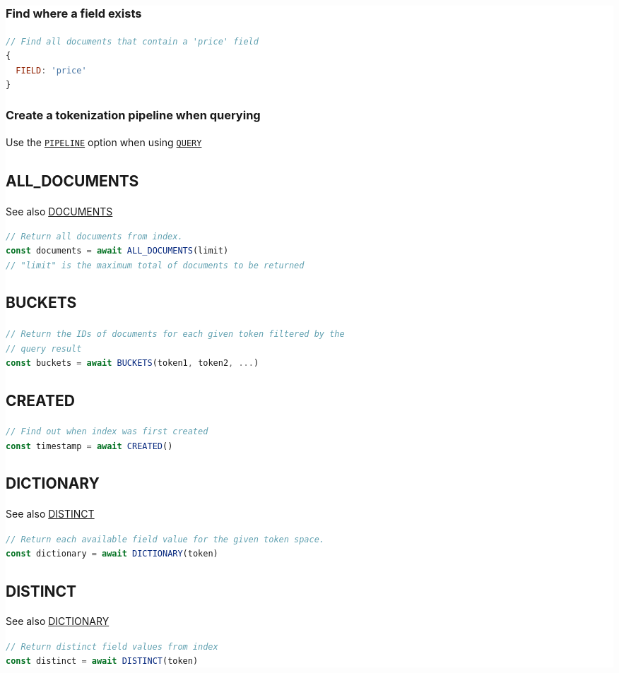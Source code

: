 
### Find where a field exists
```javascript
// Find all documents that contain a 'price' field
{
  FIELD: 'price'
}
```


### Create a tokenization pipeline when querying

Use the [`PIPELINE`](#pipeline) option when using [`QUERY`](#query)


## ALL_DOCUMENTS

See also [DOCUMENTS](#documents)

```javascript
// Return all documents from index.
const documents = await ALL_DOCUMENTS(limit)
// "limit" is the maximum total of documents to be returned
```

## BUCKETS

```javascript
// Return the IDs of documents for each given token filtered by the
// query result
const buckets = await BUCKETS(token1, token2, ...)
```


## CREATED

```javascript
// Find out when index was first created
const timestamp = await CREATED()
```

## DICTIONARY

See also [DISTINCT](#distinct)

```javascript
// Return each available field value for the given token space.
const dictionary = await DICTIONARY(token)
```

## DISTINCT

See also [DICTIONARY](#dictionary)

```javascript
// Return distinct field values from index
const distinct = await DISTINCT(token)
```
